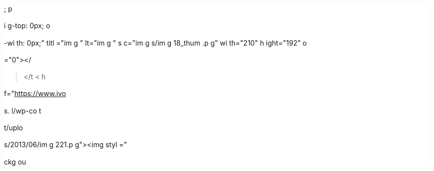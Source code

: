 ; p


i
g-top: 0px; 
o



-wi
th: 0px;" titl
="im
g
" 
lt="im
g
" s
c="im
g
s/im
g
18_thum
.p
g" wi
th="210" h
ight="192" 
o



="0"></
></t
><t
 v
lig
="top" wi
th="235"><
 h

f="https://www.ivo





s.
l/wp-co
t

t/uplo

s/2013/06/im
g
221.p
g"><img styl
="

ckg
ou
